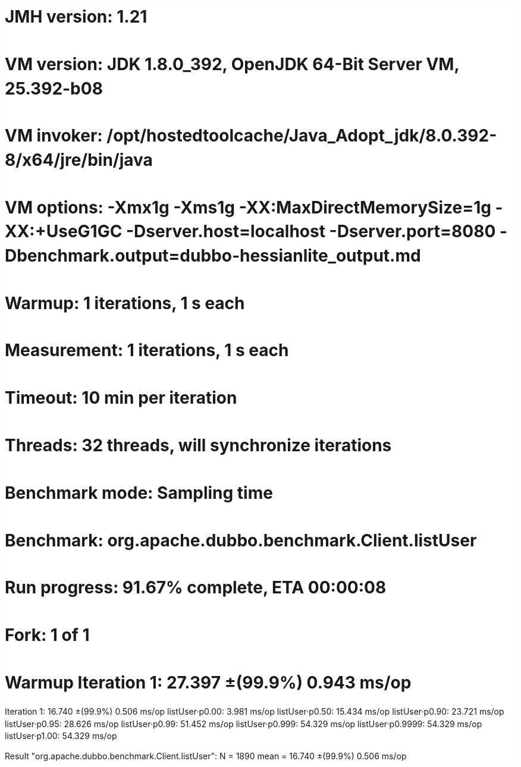 
# JMH version: 1.21
# VM version: JDK 1.8.0_392, OpenJDK 64-Bit Server VM, 25.392-b08
# VM invoker: /opt/hostedtoolcache/Java_Adopt_jdk/8.0.392-8/x64/jre/bin/java
# VM options: -Xmx1g -Xms1g -XX:MaxDirectMemorySize=1g -XX:+UseG1GC -Dserver.host=localhost -Dserver.port=8080 -Dbenchmark.output=dubbo-hessianlite_output.md
# Warmup: 1 iterations, 1 s each
# Measurement: 1 iterations, 1 s each
# Timeout: 10 min per iteration
# Threads: 32 threads, will synchronize iterations
# Benchmark mode: Sampling time
# Benchmark: org.apache.dubbo.benchmark.Client.listUser

# Run progress: 91.67% complete, ETA 00:00:08
# Fork: 1 of 1
# Warmup Iteration   1: 27.397 ±(99.9%) 0.943 ms/op
Iteration   1: 16.740 ±(99.9%) 0.506 ms/op
                 listUser·p0.00:   3.981 ms/op
                 listUser·p0.50:   15.434 ms/op
                 listUser·p0.90:   23.721 ms/op
                 listUser·p0.95:   28.626 ms/op
                 listUser·p0.99:   51.452 ms/op
                 listUser·p0.999:  54.329 ms/op
                 listUser·p0.9999: 54.329 ms/op
                 listUser·p1.00:   54.329 ms/op



Result "org.apache.dubbo.benchmark.Client.listUser":
  N = 1890
  mean =     16.740 ±(99.9%) 0.506 ms/op
